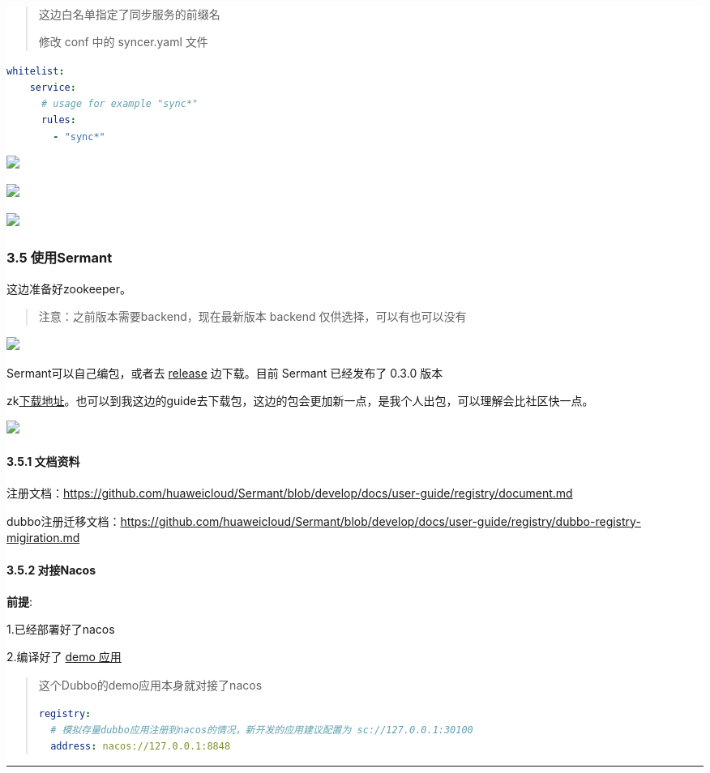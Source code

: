 > 这边白名单指定了同步服务的前缀名
>
> 修改 conf 中的 syncer.yaml 文件

```yaml
whitelist:
    service:
      # usage for example "sync*"
      rules:
        - "sync*"
```

![](./img/service-abcd.png)

![](./img/sync_1111.png)

![](./img/white-sync.png)



### 3.5 使用Sermant

这边准备好zookeeper。

> 注意：之前版本需要backend，现在最新版本 backend 仅供选择，可以有也可以没有

![](./img/sermant-prepare.png)

Sermant可以自己编包，或者去 [release](https://github.com/huaweicloud/Sermant/releases) 边下载。目前 Sermant 已经发布了 0.3.0 版本

zk[下载地址](http://archive.apache.org/dist/zookeeper/)。也可以到我这边的guide去下载包，这边的包会更加新一点，是我个人出包，可以理解会比社区快一点。

![](./img/guide-package.png)



#### 3.5.1 文档资料

注册文档：https://github.com/huaweicloud/Sermant/blob/develop/docs/user-guide/registry/document.md

dubbo注册迁移文档：https://github.com/huaweicloud/Sermant/blob/develop/docs/user-guide/registry/dubbo-registry-migiration.md

#### 3.5.2 对接Nacos

**前提**: 

1.已经部署好了nacos

2.编译好了 [demo 应用](https://github.com/huaweicloud/Sermant/tree/develop/sermant-plugins/sermant-service-registry/demo-registry/demo-registry-dubbo)

> 这个Dubbo的demo应用本身就对接了nacos
>
> ```yaml
> registry:
>   # 模拟存量dubbo应用注册到nacos的情况，新开发的应用建议配置为 sc://127.0.0.1:30100
>   address: nacos://127.0.0.1:8848
> ```

---